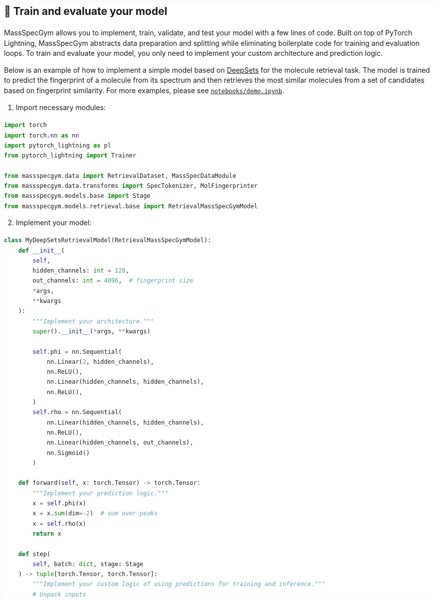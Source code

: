## 🚀 Train and evaluate your model

MassSpecGym allows you to implement, train, validate, and test your model with a few lines of code. Built on top of PyTorch Lightning, MassSpecGym abstracts data preparation and splitting while eliminating boilerplate code for training and evaluation loops. To train and evaluate your model, you only need to implement your custom architecture and prediction logic.

Below is an example of how to implement a simple model based on [DeepSets](https://arxiv.org/abs/1703.06114) for the molecule retrieval task. The model is trained to predict the fingerprint of a molecule from its spectrum and then retrieves the most similar molecules from a set of candidates based on fingerprint similarity. For more examples, please see [`notebooks/demo.ipynb`](https://github.com/pluskal-lab/MassSpecGym/blob/df2ff567ed5ad60244b4106a180aaebc3c787b7e/notebooks/demo.ipynb).

1. Import necessary modules:

```python
import torch
import torch.nn as nn
import pytorch_lightning as pl
from pytorch_lightning import Trainer

from massspecgym.data import RetrievalDataset, MassSpecDataModule
from massspecgym.data.transforms import SpecTokenizer, MolFingerprinter
from massspecgym.models.base import Stage
from massspecgym.models.retrieval.base import RetrievalMassSpecGymModel
```

2. Implement your model:

```python
class MyDeepSetsRetrievalModel(RetrievalMassSpecGymModel):
    def __init__(
        self,
        hidden_channels: int = 128,
        out_channels: int = 4096,  # fingerprint size
        *args,
        **kwargs
    ):
        """Implement your architecture."""
        super().__init__(*args, **kwargs)

        self.phi = nn.Sequential(
            nn.Linear(2, hidden_channels),
            nn.ReLU(),
            nn.Linear(hidden_channels, hidden_channels),
            nn.ReLU(),
        )
        self.rho = nn.Sequential(
            nn.Linear(hidden_channels, hidden_channels),
            nn.ReLU(),
            nn.Linear(hidden_channels, out_channels),
            nn.Sigmoid()
        )

    def forward(self, x: torch.Tensor) -> torch.Tensor:
        """Implement your prediction logic."""
        x = self.phi(x)
        x = x.sum(dim=-2)  # sum over peaks
        x = self.rho(x)
        return x

    def step(
        self, batch: dict, stage: Stage
    ) -> tuple[torch.Tensor, torch.Tensor]:
        """Implement your custom logic of using predictions for training and inference."""
        # Unpack inputs
```